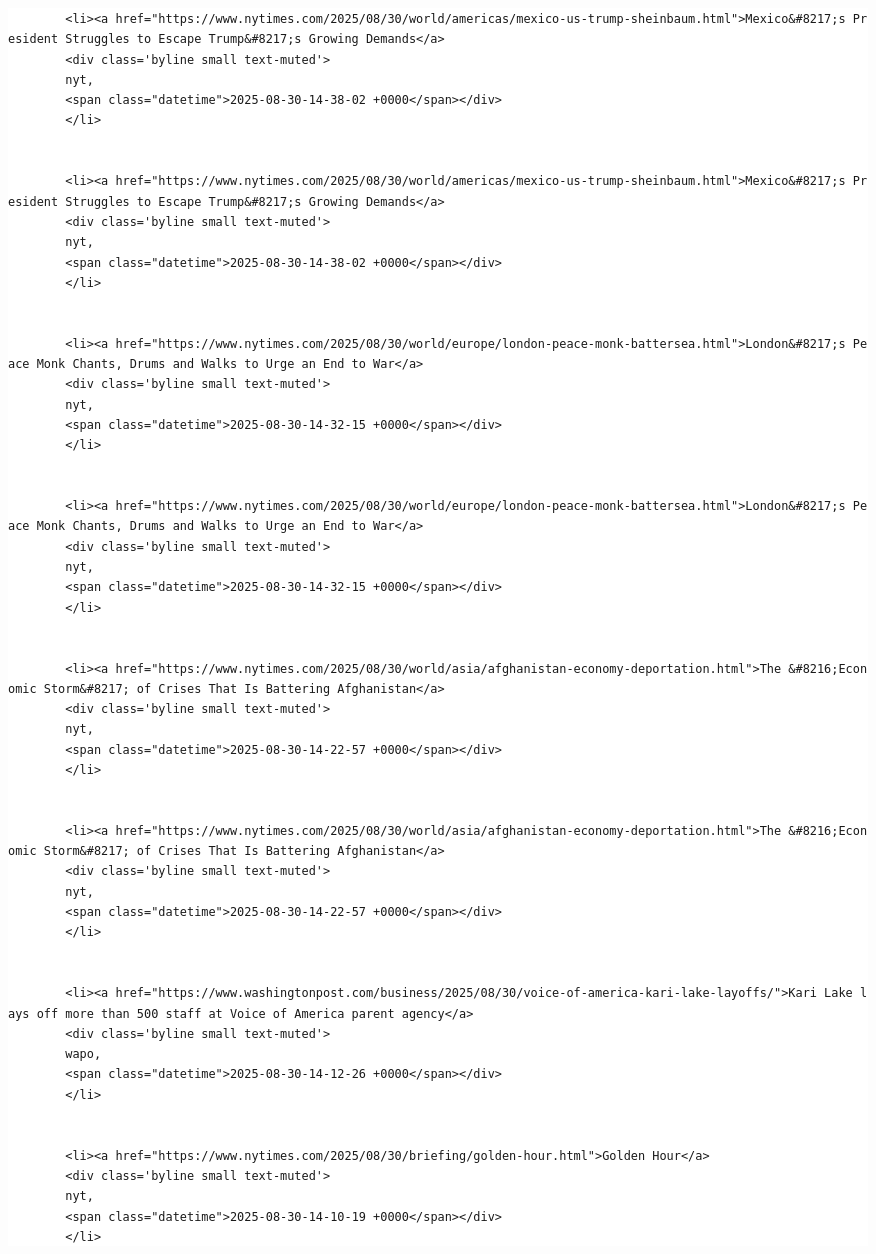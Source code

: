 
            <li><a href="https://www.nytimes.com/2025/08/30/world/americas/mexico-us-trump-sheinbaum.html">Mexico&#8217;s President Struggles to Escape Trump&#8217;s Growing Demands</a>
            <div class='byline small text-muted'>
            nyt, 
            <span class="datetime">2025-08-30-14-38-02 +0000</span></div>
            </li>
        

            <li><a href="https://www.nytimes.com/2025/08/30/world/americas/mexico-us-trump-sheinbaum.html">Mexico&#8217;s President Struggles to Escape Trump&#8217;s Growing Demands</a>
            <div class='byline small text-muted'>
            nyt, 
            <span class="datetime">2025-08-30-14-38-02 +0000</span></div>
            </li>
        

            <li><a href="https://www.nytimes.com/2025/08/30/world/europe/london-peace-monk-battersea.html">London&#8217;s Peace Monk Chants, Drums and Walks to Urge an End to War</a>
            <div class='byline small text-muted'>
            nyt, 
            <span class="datetime">2025-08-30-14-32-15 +0000</span></div>
            </li>
        

            <li><a href="https://www.nytimes.com/2025/08/30/world/europe/london-peace-monk-battersea.html">London&#8217;s Peace Monk Chants, Drums and Walks to Urge an End to War</a>
            <div class='byline small text-muted'>
            nyt, 
            <span class="datetime">2025-08-30-14-32-15 +0000</span></div>
            </li>
        

            <li><a href="https://www.nytimes.com/2025/08/30/world/asia/afghanistan-economy-deportation.html">The &#8216;Economic Storm&#8217; of Crises That Is Battering Afghanistan</a>
            <div class='byline small text-muted'>
            nyt, 
            <span class="datetime">2025-08-30-14-22-57 +0000</span></div>
            </li>
        

            <li><a href="https://www.nytimes.com/2025/08/30/world/asia/afghanistan-economy-deportation.html">The &#8216;Economic Storm&#8217; of Crises That Is Battering Afghanistan</a>
            <div class='byline small text-muted'>
            nyt, 
            <span class="datetime">2025-08-30-14-22-57 +0000</span></div>
            </li>
        

            <li><a href="https://www.washingtonpost.com/business/2025/08/30/voice-of-america-kari-lake-layoffs/">Kari Lake lays off more than 500 staff at Voice of America parent agency</a>
            <div class='byline small text-muted'>
            wapo, 
            <span class="datetime">2025-08-30-14-12-26 +0000</span></div>
            </li>
        

            <li><a href="https://www.nytimes.com/2025/08/30/briefing/golden-hour.html">Golden Hour</a>
            <div class='byline small text-muted'>
            nyt, 
            <span class="datetime">2025-08-30-14-10-19 +0000</span></div>
            </li>
        